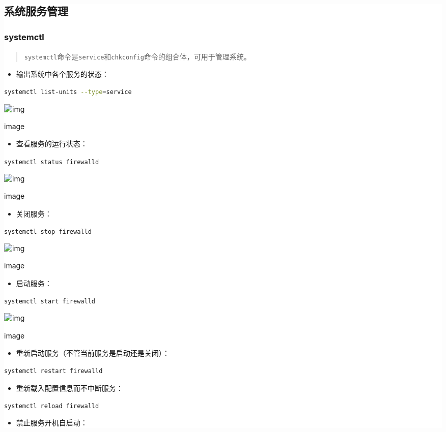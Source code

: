## 系统服务管理

### systemctl

> `systemctl`命令是`service`和`chkconfig`命令的组合体，可用于管理系统。

- 输出系统中各个服务的状态：

```bash
systemctl list-units --type=service
```

![img](https:////upload-images.jianshu.io/upload_images/1939592-0234c5f0ced7177f.png?imageMogr2/auto-orient/strip|imageView2/2/w/961)

image

- 查看服务的运行状态：

```bash
systemctl status firewalld
```

![img](https:////upload-images.jianshu.io/upload_images/1939592-4899fbf88e81d6ac.png?imageMogr2/auto-orient/strip|imageView2/2/w/970)

image

- 关闭服务：

```bash
systemctl stop firewalld
```

![img](https:////upload-images.jianshu.io/upload_images/1939592-b771aa1e25eea7f3.png?imageMogr2/auto-orient/strip|imageView2/2/w/1122)

image

- 启动服务：

```bash
systemctl start firewalld
```

![img](https:////upload-images.jianshu.io/upload_images/1939592-2cd4db862dac9f65.png?imageMogr2/auto-orient/strip|imageView2/2/w/959)

image

- 重新启动服务（不管当前服务是启动还是关闭）：

```bash
systemctl restart firewalld
```

- 重新载入配置信息而不中断服务：

```bash
systemctl reload firewalld
```

- 禁止服务开机自启动：
